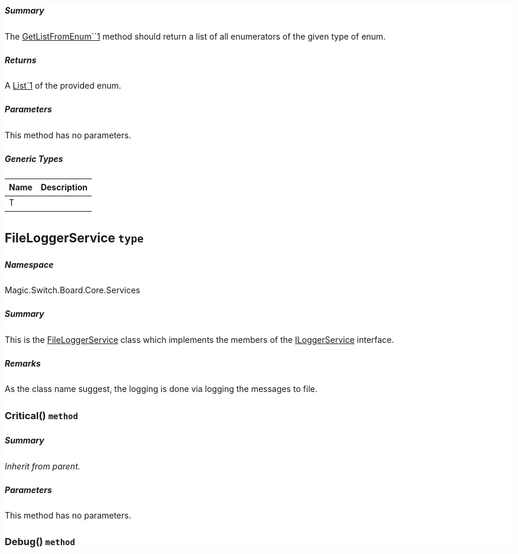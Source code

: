 ##### Summary

The [GetListFromEnum\`\`1](#M-Magic-Switch-Board-Core-Enums-GetListFromEnum``1-``0- 'Magic.Switch.Board.Core.Enums.GetListFromEnum``1(``0)') method should return a list of all enumerators of the given type of enum.

##### Returns

A [List\`1](http://msdn.microsoft.com/query/dev14.query?appId=Dev14IDEF1&l=EN-US&k=k:System.Collections.Generic.List`1 'System.Collections.Generic.List`1') of the provided enum.

##### Parameters

This method has no parameters.

##### Generic Types

| Name | Description |
| ---- | ----------- |
| T |  |

<a name='T-Magic-Switch-Board-Core-Services-FileLoggerService'></a>
## FileLoggerService `type`

##### Namespace

Magic.Switch.Board.Core.Services

##### Summary

This is the [FileLoggerService](#T-Magic-Switch-Board-Core-Services-FileLoggerService 'Magic.Switch.Board.Core.Services.FileLoggerService') class which implements the members of the [ILoggerService](#T-Magic-Switch-Board-Core-Contracts-Services-ILoggerService 'Magic.Switch.Board.Core.Contracts.Services.ILoggerService') interface.

##### Remarks

As the class name suggest, the logging is done via logging the messages to file.

<a name='M-Magic-Switch-Board-Core-Services-FileLoggerService-Critical-System-String,System-String-'></a>
### Critical() `method`

##### Summary

*Inherit from parent.*

##### Parameters

This method has no parameters.

<a name='M-Magic-Switch-Board-Core-Services-FileLoggerService-Debug-System-String,System-String-'></a>
### Debug() `method`

